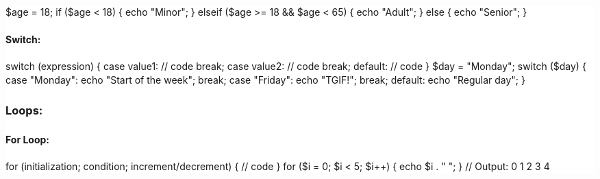 <example>
$age = 18;
if ($age < 18) {
    echo "Minor";
} elseif ($age >= 18 && $age < 65) {
    echo "Adult";
} else {
    echo "Senior";
}
</example>

#### Switch:
<syntax>
switch (expression) {
    case value1:
        // code
        break;
    case value2:
        // code
        break;
    default:
        // code
}
</syntax>

<example>
$day = "Monday";
switch ($day) {
    case "Monday":
        echo "Start of the week";
        break;
    case "Friday":
        echo "TGIF!";
        break;
    default:
        echo "Regular day";
}
</example>

### Loops:

#### For Loop:
<syntax>
for (initialization; condition; increment/decrement) {
    // code
}
</syntax>

<example>
for ($i = 0; $i < 5; $i++) {
    echo $i . " ";
}
// Output: 0 1 2 3 4
</example>
